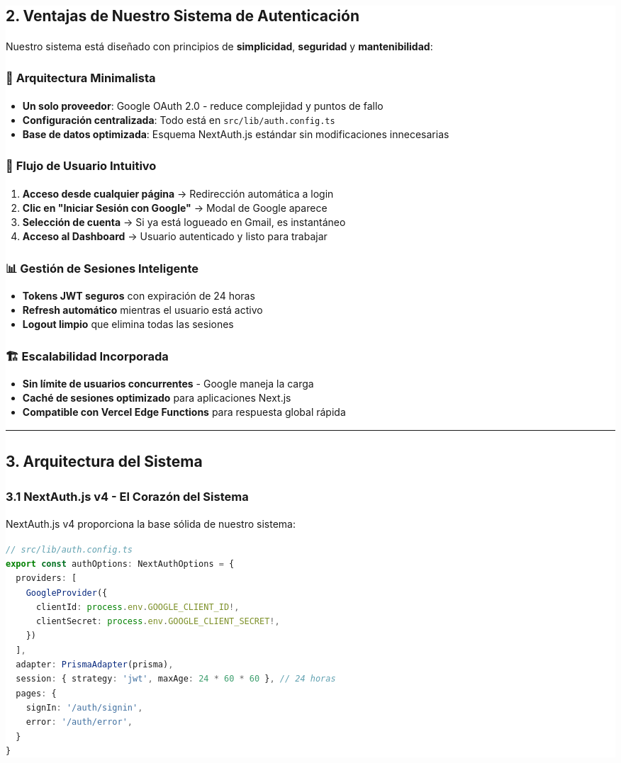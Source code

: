 ## 2. Ventajas de Nuestro Sistema de Autenticación

Nuestro sistema está diseñado con principios de **simplicidad**, **seguridad** y **mantenibilidad**:

### 🎯 **Arquitectura Minimalista**
- **Un solo proveedor**: Google OAuth 2.0 - reduce complejidad y puntos de fallo
- **Configuración centralizada**: Todo está en `src/lib/auth.config.ts`
- **Base de datos optimizada**: Esquema NextAuth.js estándar sin modificaciones innecesarias

### 🔄 **Flujo de Usuario Intuitivo**
1. **Acceso desde cualquier página** → Redirección automática a login
2. **Clic en "Iniciar Sesión con Google"** → Modal de Google aparece
3. **Selección de cuenta** → Si ya está logueado en Gmail, es instantáneo
4. **Acceso al Dashboard** → Usuario autenticado y listo para trabajar

### 📊 **Gestión de Sesiones Inteligente**
- **Tokens JWT seguros** con expiración de 24 horas
- **Refresh automático** mientras el usuario está activo
- **Logout limpio** que elimina todas las sesiones

### 🏗️ **Escalabilidad Incorporada**
- **Sin límite de usuarios concurrentes** - Google maneja la carga
- **Caché de sesiones optimizado** para aplicaciones Next.js
- **Compatible con Vercel Edge Functions** para respuesta global rápida

---

## 3. Arquitectura del Sistema

### 3.1 NextAuth.js v4 - El Corazón del Sistema

NextAuth.js v4 proporciona la base sólida de nuestro sistema:

```typescript
// src/lib/auth.config.ts
export const authOptions: NextAuthOptions = {
  providers: [
    GoogleProvider({
      clientId: process.env.GOOGLE_CLIENT_ID!,
      clientSecret: process.env.GOOGLE_CLIENT_SECRET!,
    })
  ],
  adapter: PrismaAdapter(prisma),
  session: { strategy: 'jwt', maxAge: 24 * 60 * 60 }, // 24 horas
  pages: {
    signIn: '/auth/signin',
    error: '/auth/error',
  }
}
```
